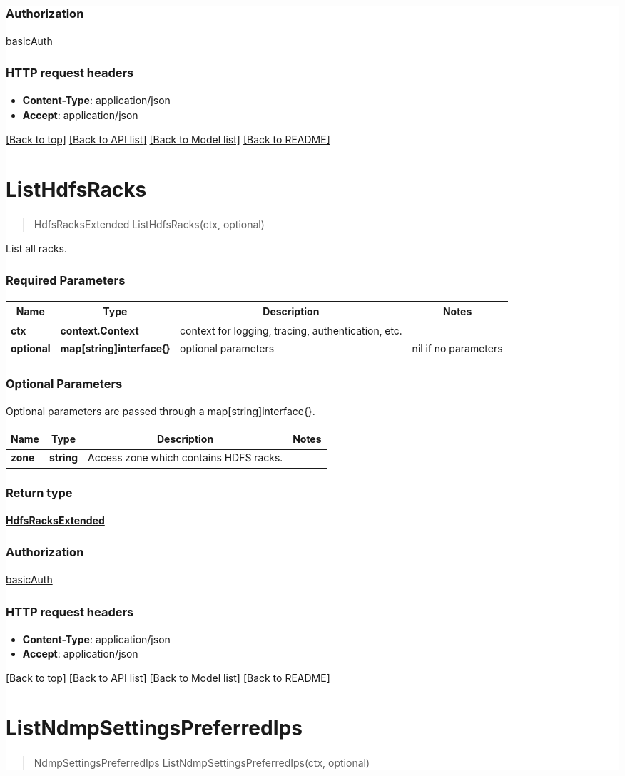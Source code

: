 ### Authorization

[basicAuth](../README.md#basicAuth)

### HTTP request headers

 - **Content-Type**: application/json
 - **Accept**: application/json

[[Back to top]](#) [[Back to API list]](../README.md#documentation-for-api-endpoints) [[Back to Model list]](../README.md#documentation-for-models) [[Back to README]](../README.md)

# **ListHdfsRacks**
> HdfsRacksExtended ListHdfsRacks(ctx, optional)


List all racks.

### Required Parameters

Name | Type | Description  | Notes
------------- | ------------- | ------------- | -------------
 **ctx** | **context.Context** | context for logging, tracing, authentication, etc.
 **optional** | **map[string]interface{}** | optional parameters | nil if no parameters

### Optional Parameters
Optional parameters are passed through a map[string]interface{}.

Name | Type | Description  | Notes
------------- | ------------- | ------------- | -------------
 **zone** | **string**| Access zone which contains HDFS racks. | 

### Return type

[**HdfsRacksExtended**](HdfsRacksExtended.md)

### Authorization

[basicAuth](../README.md#basicAuth)

### HTTP request headers

 - **Content-Type**: application/json
 - **Accept**: application/json

[[Back to top]](#) [[Back to API list]](../README.md#documentation-for-api-endpoints) [[Back to Model list]](../README.md#documentation-for-models) [[Back to README]](../README.md)

# **ListNdmpSettingsPreferredIps**
> NdmpSettingsPreferredIps ListNdmpSettingsPreferredIps(ctx, optional)

